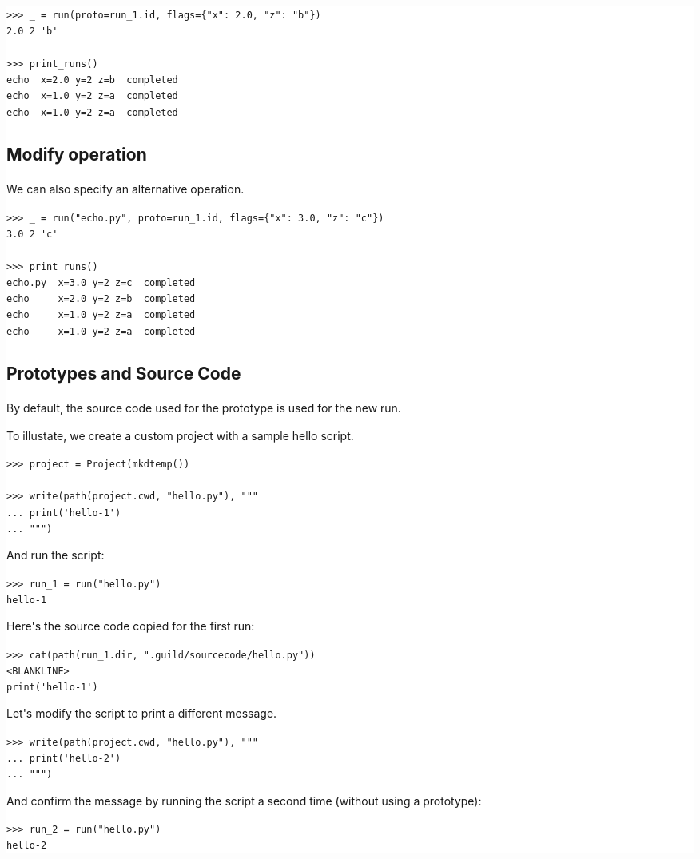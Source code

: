     >>> _ = run(proto=run_1.id, flags={"x": 2.0, "z": "b"})
    2.0 2 'b'

    >>> print_runs()
    echo  x=2.0 y=2 z=b  completed
    echo  x=1.0 y=2 z=a  completed
    echo  x=1.0 y=2 z=a  completed

## Modify operation

We can also specify an alternative operation.

    >>> _ = run("echo.py", proto=run_1.id, flags={"x": 3.0, "z": "c"})
    3.0 2 'c'

    >>> print_runs()
    echo.py  x=3.0 y=2 z=c  completed
    echo     x=2.0 y=2 z=b  completed
    echo     x=1.0 y=2 z=a  completed
    echo     x=1.0 y=2 z=a  completed

## Prototypes and Source Code

By default, the source code used for the prototype is used for the new
run.

To illustate, we create a custom project with a sample hello script.

    >>> project = Project(mkdtemp())

    >>> write(path(project.cwd, "hello.py"), """
    ... print('hello-1')
    ... """)

And run the script:

    >>> run_1 = run("hello.py")
    hello-1

Here's the source code copied for the first run:

    >>> cat(path(run_1.dir, ".guild/sourcecode/hello.py"))
    <BLANKLINE>
    print('hello-1')

Let's modify the script to print a different message.

    >>> write(path(project.cwd, "hello.py"), """
    ... print('hello-2')
    ... """)

And confirm the message by running the script a second time (without
using a prototype):

    >>> run_2 = run("hello.py")
    hello-2
